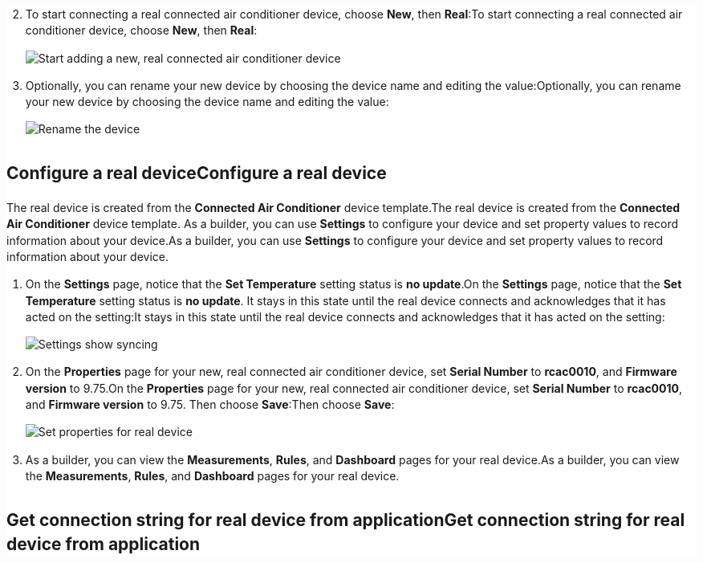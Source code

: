 2. <span data-ttu-id="eb2dd-126">To start connecting a real connected air conditioner device, choose **New**, then **Real**:</span><span class="sxs-lookup"><span data-stu-id="eb2dd-126">To start connecting a real connected air conditioner device, choose **New**, then **Real**:</span></span>

   ![Start adding a new, real connected air conditioner device](media/tutorial-add-device/newreal.png)

3. <span data-ttu-id="eb2dd-128">Optionally, you can rename your new device by choosing the device name and editing the value:</span><span class="sxs-lookup"><span data-stu-id="eb2dd-128">Optionally, you can rename your new device by choosing the device name and editing the value:</span></span>

   ![Rename the device](media/tutorial-add-device/rename.png)

## <a name="configure-a-real-device"></a><span data-ttu-id="eb2dd-130">Configure a real device</span><span class="sxs-lookup"><span data-stu-id="eb2dd-130">Configure a real device</span></span>

<span data-ttu-id="eb2dd-131">The real device is created from the **Connected Air Conditioner** device template.</span><span class="sxs-lookup"><span data-stu-id="eb2dd-131">The real device is created from the **Connected Air Conditioner** device template.</span></span> <span data-ttu-id="eb2dd-132">As a builder, you can use **Settings** to configure your device and set property values to record information about your device.</span><span class="sxs-lookup"><span data-stu-id="eb2dd-132">As a builder, you can use **Settings** to configure your device and set property values to record information about your device.</span></span>

1. <span data-ttu-id="eb2dd-133">On the **Settings** page, notice that the **Set Temperature** setting status is **no update**.</span><span class="sxs-lookup"><span data-stu-id="eb2dd-133">On the **Settings** page, notice that the **Set Temperature** setting status is **no update**.</span></span> <span data-ttu-id="eb2dd-134">It stays in this state until the real device connects and acknowledges that it has acted on the setting:</span><span class="sxs-lookup"><span data-stu-id="eb2dd-134">It stays in this state until the real device connects and acknowledges that it has acted on the setting:</span></span>

    ![Settings show syncing](media/tutorial-add-device/settingssyncing.png)

2. <span data-ttu-id="eb2dd-136">On the **Properties** page for your new, real connected air conditioner device, set **Serial Number** to **rcac0010**, and **Firmware version** to 9.75.</span><span class="sxs-lookup"><span data-stu-id="eb2dd-136">On the **Properties** page for your new, real connected air conditioner device, set **Serial Number** to **rcac0010**, and **Firmware version** to 9.75.</span></span> <span data-ttu-id="eb2dd-137">Then choose **Save**:</span><span class="sxs-lookup"><span data-stu-id="eb2dd-137">Then choose **Save**:</span></span>

    ![Set properties for real device](media/tutorial-add-device/setproperties.png)

3. <span data-ttu-id="eb2dd-139">As a builder, you can view the **Measurements**, **Rules**, and **Dashboard** pages for your real device.</span><span class="sxs-lookup"><span data-stu-id="eb2dd-139">As a builder, you can view the **Measurements**, **Rules**, and **Dashboard** pages for your real device.</span></span>

## <a name="get-connection-string-for-real-device-from-application"></a><span data-ttu-id="eb2dd-140">Get connection string for real device from application</span><span class="sxs-lookup"><span data-stu-id="eb2dd-140">Get connection string for real device from application</span></span>

